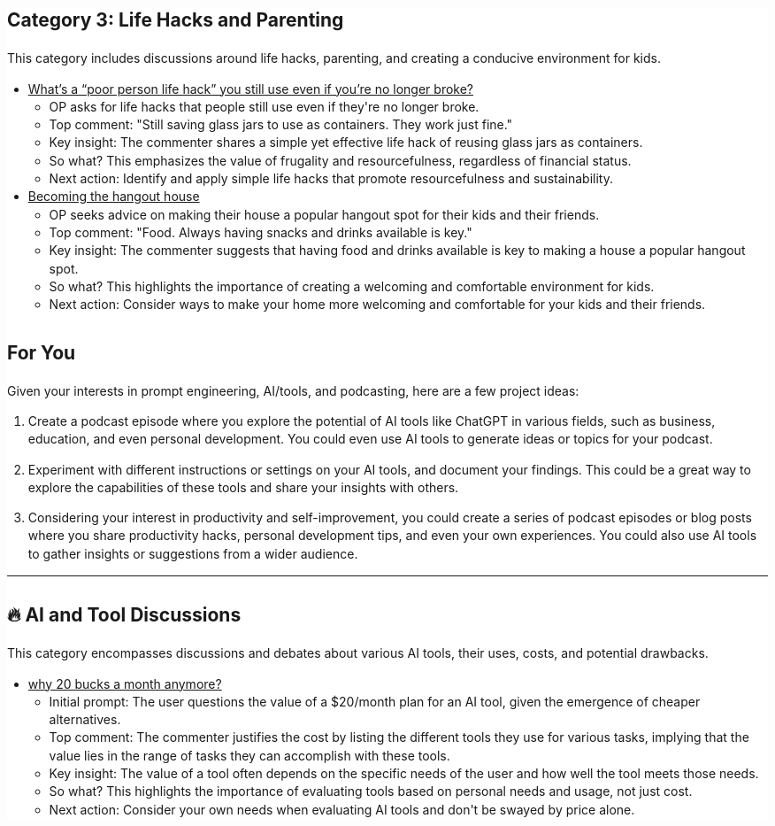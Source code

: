 ## Category 3: Life Hacks and Parenting
This category includes discussions around life hacks, parenting, and creating a conducive environment for kids.

- [What’s a “poor person life hack” you still use even if you’re no longer broke?](https://www.reddit.com/r/lifehacks/comments/ol5o1z/whats_a_poor_person_life_hack_you_still_use_even/)
   - OP asks for life hacks that people still use even if they're no longer broke.
   - Top comment: "Still saving glass jars to use as containers. They work just fine."
   - Key insight: The commenter shares a simple yet effective life hack of reusing glass jars as containers.
   - So what? This emphasizes the value of frugality and resourcefulness, regardless of financial status.
   - Next action: Identify and apply simple life hacks that promote resourcefulness and sustainability.
- [Becoming the hangout house](https://www.reddit.com/r/Parenting/comments/ol5o1z/becoming_the_hangout_house/)
   - OP seeks advice on making their house a popular hangout spot for their kids and their friends.
   - Top comment: "Food. Always having snacks and drinks available is key."
   - Key insight: The commenter suggests that having food and drinks available is key to making a house a popular hangout spot.
   - So what? This highlights the importance of creating a welcoming and comfortable environment for kids.
   - Next action: Consider ways to make your home more welcoming and comfortable for your kids and their friends.

## For You
Given your interests in prompt engineering, AI/tools, and podcasting, here are a few project ideas:

1. Create a podcast episode where you explore the potential of AI tools like ChatGPT in various fields, such as business, education, and even personal development. You could even use AI tools to generate ideas or topics for your podcast.

2. Experiment with different instructions or settings on your AI tools, and document your findings. This could be a great way to explore the capabilities of these tools and share your insights with others.

3. Considering your interest in productivity and self-improvement, you could create a series of podcast episodes or blog posts where you share productivity hacks, personal development tips, and even your own experiences. You could also use AI tools to gather insights or suggestions from a wider audience.

---

## 🔥 AI and Tool Discussions
This category encompasses discussions and debates about various AI tools, their uses, costs, and potential drawbacks. 

- [why 20 bucks a month anymore?](URL)
  - Initial prompt: The user questions the value of a $20/month plan for an AI tool, given the emergence of cheaper alternatives.
  - Top comment: The commenter justifies the cost by listing the different tools they use for various tasks, implying that the value lies in the range of tasks they can accomplish with these tools.
  - Key insight: The value of a tool often depends on the specific needs of the user and how well the tool meets those needs.
  - So what? This highlights the importance of evaluating tools based on personal needs and usage, not just cost.
  - Next action: Consider your own needs when evaluating AI tools and don't be swayed by price alone.

